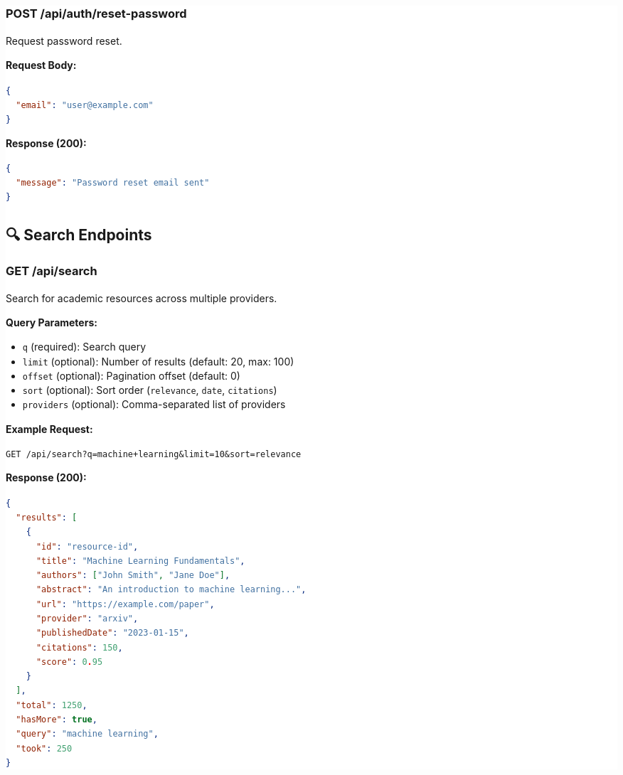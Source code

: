 ### POST /api/auth/reset-password

Request password reset.

**Request Body:**
```json
{
  "email": "user@example.com"
}
```

**Response (200):**
```json
{
  "message": "Password reset email sent"
}
```

## 🔍 Search Endpoints

### GET /api/search

Search for academic resources across multiple providers.

**Query Parameters:**
- `q` (required): Search query
- `limit` (optional): Number of results (default: 20, max: 100)
- `offset` (optional): Pagination offset (default: 0)
- `sort` (optional): Sort order (`relevance`, `date`, `citations`)
- `providers` (optional): Comma-separated list of providers

**Example Request:**
```
GET /api/search?q=machine+learning&limit=10&sort=relevance
```

**Response (200):**
```json
{
  "results": [
    {
      "id": "resource-id",
      "title": "Machine Learning Fundamentals",
      "authors": ["John Smith", "Jane Doe"],
      "abstract": "An introduction to machine learning...",
      "url": "https://example.com/paper",
      "provider": "arxiv",
      "publishedDate": "2023-01-15",
      "citations": 150,
      "score": 0.95
    }
  ],
  "total": 1250,
  "hasMore": true,
  "query": "machine learning",
  "took": 250
}
```
